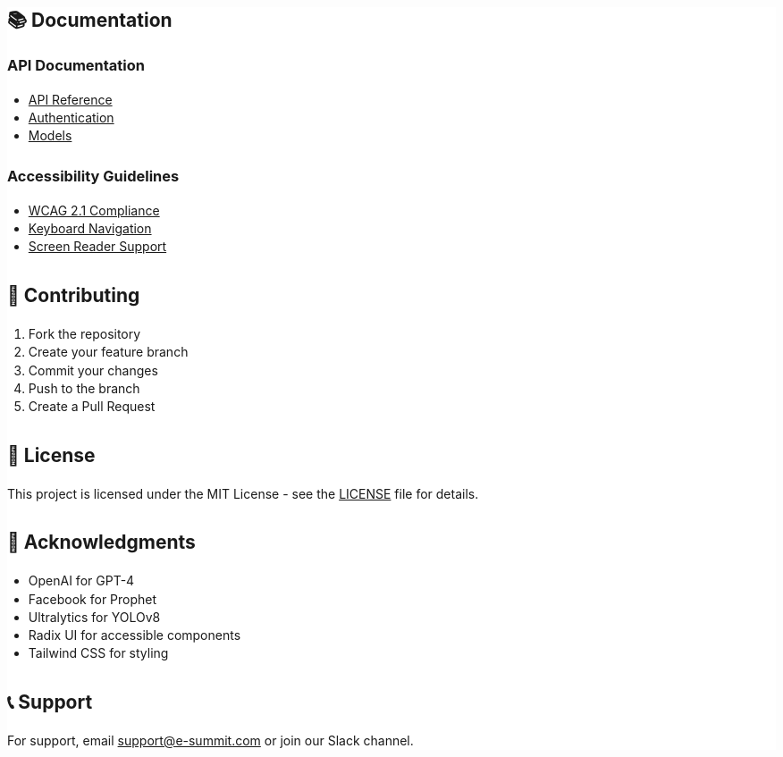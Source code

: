 ## 📚 Documentation

### API Documentation
- [API Reference](docs/api.md)
- [Authentication](docs/auth.md)
- [Models](docs/models.md)

### Accessibility Guidelines
- [WCAG 2.1 Compliance](docs/accessibility.md)
- [Keyboard Navigation](docs/keyboard.md)
- [Screen Reader Support](docs/screen-reader.md)

## 🤝 Contributing

1. Fork the repository
2. Create your feature branch
3. Commit your changes
4. Push to the branch
5. Create a Pull Request

## 📄 License

This project is licensed under the MIT License - see the [LICENSE](LICENSE) file for details.

## 🙏 Acknowledgments

- OpenAI for GPT-4
- Facebook for Prophet
- Ultralytics for YOLOv8
- Radix UI for accessible components
- Tailwind CSS for styling

## 📞 Support

For support, email support@e-summit.com or join our Slack channel.
